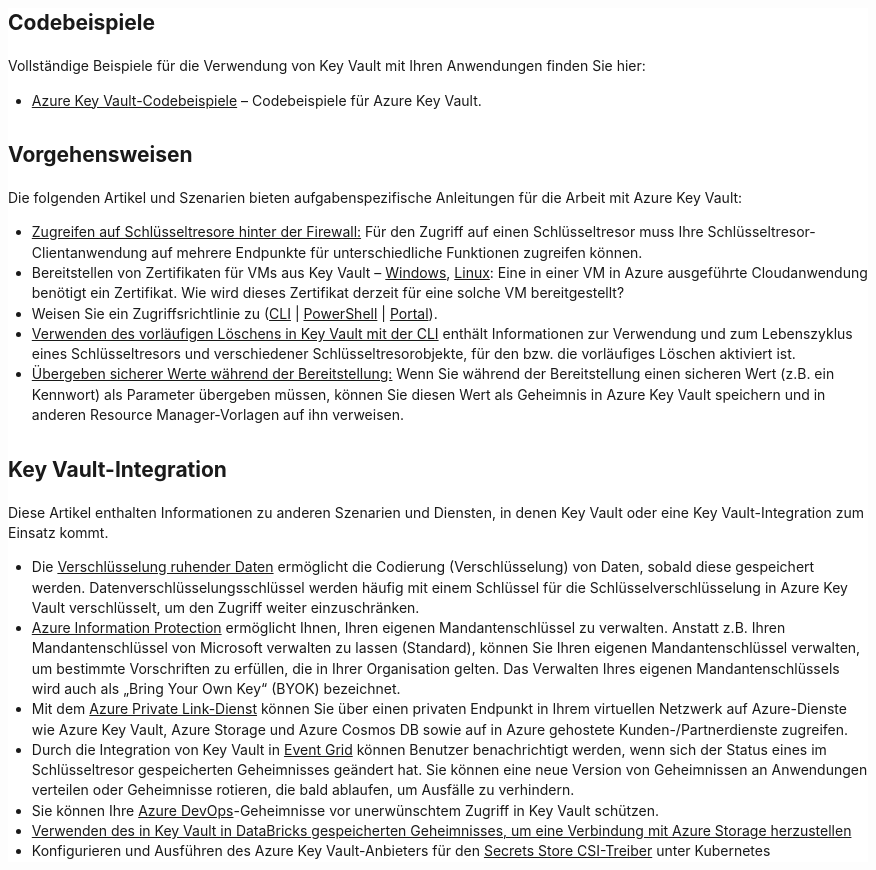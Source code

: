 ## <a name="code-examples"></a>Codebeispiele

Vollständige Beispiele für die Verwendung von Key Vault mit Ihren Anwendungen finden Sie hier:

- [Azure Key Vault-Codebeispiele](https://azure.microsoft.com/resources/samples/?service=key-vault) – Codebeispiele für Azure Key Vault. 

## <a name="how-tos"></a>Vorgehensweisen

Die folgenden Artikel und Szenarien bieten aufgabenspezifische Anleitungen für die Arbeit mit Azure Key Vault:

- [Zugreifen auf Schlüsseltresore hinter der Firewall:](access-behind-firewall.md) Für den Zugriff auf einen Schlüsseltresor muss Ihre Schlüsseltresor-Clientanwendung auf mehrere Endpunkte für unterschiedliche Funktionen zugreifen können.
- Bereitstellen von Zertifikaten für VMs aus Key Vault – [Windows](../../virtual-machines/extensions/key-vault-windows.md), [Linux](../../virtual-machines/extensions/key-vault-linux.md): Eine in einer VM in Azure ausgeführte Cloudanwendung benötigt ein Zertifikat. Wie wird dieses Zertifikat derzeit für eine solche VM bereitgestellt?
- Weisen Sie ein Zugriffsrichtlinie zu ([CLI](assign-access-policy-cli.md) | [PowerShell](assign-access-policy-powershell.md) | [Portal](assign-access-policy-portal.md)). 
- [Verwenden des vorläufigen Löschens in Key Vault mit der CLI](./key-vault-recovery.md) enthält Informationen zur Verwendung und zum Lebenszyklus eines Schlüsseltresors und verschiedener Schlüsseltresorobjekte, für den bzw. die vorläufiges Löschen aktiviert ist.
- [Übergeben sicherer Werte während der Bereitstellung:](../../azure-resource-manager/templates/key-vault-parameter.md) Wenn Sie während der Bereitstellung einen sicheren Wert (z.B. ein Kennwort) als Parameter übergeben müssen, können Sie diesen Wert als Geheimnis in Azure Key Vault speichern und in anderen Resource Manager-Vorlagen auf ihn verweisen.

## <a name="integrated-with-key-vault"></a>Key Vault-Integration

Diese Artikel enthalten Informationen zu anderen Szenarien und Diensten, in denen Key Vault oder eine Key Vault-Integration zum Einsatz kommt.

- Die [Verschlüsselung ruhender Daten](../../security/fundamentals/encryption-atrest.md) ermöglicht die Codierung (Verschlüsselung) von Daten, sobald diese gespeichert werden. Datenverschlüsselungsschlüssel werden häufig mit einem Schlüssel für die Schlüsselverschlüsselung in Azure Key Vault verschlüsselt, um den Zugriff weiter einzuschränken.
- [Azure Information Protection](/azure/information-protection/plan-implement-tenant-key) ermöglicht Ihnen, Ihren eigenen Mandantenschlüssel zu verwalten. Anstatt z.B. Ihren Mandantenschlüssel von Microsoft verwalten zu lassen (Standard), können Sie Ihren eigenen Mandantenschlüssel verwalten, um bestimmte Vorschriften zu erfüllen, die in Ihrer Organisation gelten. Das Verwalten Ihres eigenen Mandantenschlüssels wird auch als „Bring Your Own Key“ (BYOK) bezeichnet.
- Mit dem [Azure Private Link-Dienst](private-link-service.md) können Sie über einen privaten Endpunkt in Ihrem virtuellen Netzwerk auf Azure-Dienste wie Azure Key Vault, Azure Storage und Azure Cosmos DB sowie auf in Azure gehostete Kunden-/Partnerdienste zugreifen.
- Durch die Integration von Key Vault in [Event Grid](../../event-grid/event-schema-key-vault.md) können Benutzer benachrichtigt werden, wenn sich der Status eines im Schlüsseltresor gespeicherten Geheimnisses geändert hat. Sie können eine neue Version von Geheimnissen an Anwendungen verteilen oder Geheimnisse rotieren, die bald ablaufen, um Ausfälle zu verhindern.
- Sie können Ihre [Azure DevOps](/azure/devops/pipelines/release/azure-key-vault)-Geheimnisse vor unerwünschtem Zugriff in Key Vault schützen.
- [Verwenden des in Key Vault in DataBricks gespeicherten Geheimnisses, um eine Verbindung mit Azure Storage herzustellen](./integrate-databricks-blob-storage.md)
- Konfigurieren und Ausführen des Azure Key Vault-Anbieters für den [Secrets Store CSI-Treiber](./key-vault-integrate-kubernetes.md) unter Kubernetes
